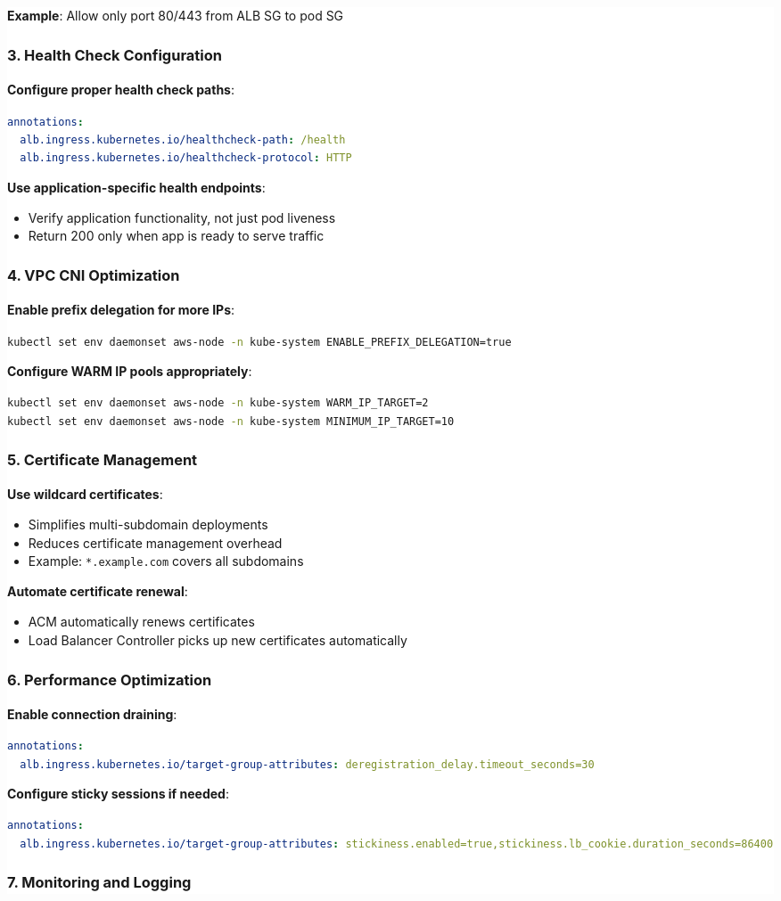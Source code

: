 **Example**: Allow only port 80/443 from ALB SG to pod SG

### 3. Health Check Configuration

**Configure proper health check paths**:
```yaml
annotations:
  alb.ingress.kubernetes.io/healthcheck-path: /health
  alb.ingress.kubernetes.io/healthcheck-protocol: HTTP
```

**Use application-specific health endpoints**:
- Verify application functionality, not just pod liveness
- Return 200 only when app is ready to serve traffic

### 4. VPC CNI Optimization

**Enable prefix delegation for more IPs**:
```bash
kubectl set env daemonset aws-node -n kube-system ENABLE_PREFIX_DELEGATION=true
```

**Configure WARM IP pools appropriately**:
```bash
kubectl set env daemonset aws-node -n kube-system WARM_IP_TARGET=2
kubectl set env daemonset aws-node -n kube-system MINIMUM_IP_TARGET=10
```

### 5. Certificate Management

**Use wildcard certificates**:
- Simplifies multi-subdomain deployments
- Reduces certificate management overhead
- Example: `*.example.com` covers all subdomains

**Automate certificate renewal**:
- ACM automatically renews certificates
- Load Balancer Controller picks up new certificates automatically

### 6. Performance Optimization

**Enable connection draining**:
```yaml
annotations:
  alb.ingress.kubernetes.io/target-group-attributes: deregistration_delay.timeout_seconds=30
```

**Configure sticky sessions if needed**:
```yaml
annotations:
  alb.ingress.kubernetes.io/target-group-attributes: stickiness.enabled=true,stickiness.lb_cookie.duration_seconds=86400
```

### 7. Monitoring and Logging
